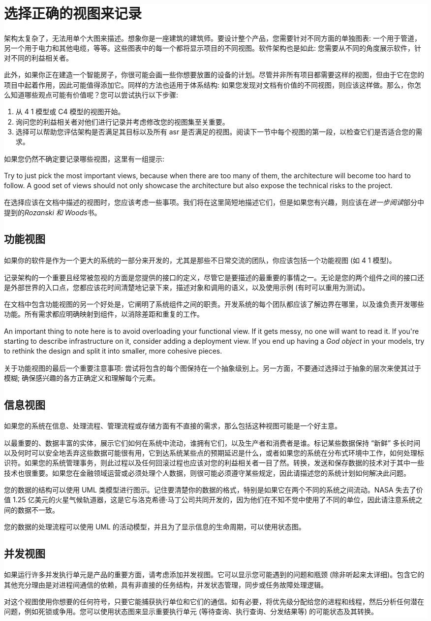 # 选择正确的视图来记录

架构太复杂了，无法用单个大图来描述。想象你是一座建筑的建筑师。要设计整个产品，您需要针对不同方面的单独图表: 一个用于管道，另一个用于电力和其他电缆，等等。这些图表中的每一个都将显示项目的不同视图。软件架构也是如此: 您需要从不同的角度展示软件，针对不同的利益相关者。

此外，如果你正在建造一个智能房子，你很可能会画一些你想要放置的设备的计划。尽管并非所有项目都需要这样的视图，但由于它在您的项目中起着作用，因此可能值得添加它。同样的方法也适用于体系结构: 如果您发现对文档有价值的不同视图，则应该这样做。那么，你怎么知道哪些观点可能有价值呢？您可以尝试执行以下步骤:

1.  从 4 1 模型或 C4 模型的视图开始。
2.  询问您的利益相关者对他们进行记录并考虑修改您的视图集至关重要。
3.  选择可以帮助您评估架构是否满足其目标以及所有 asr 是否满足的视图。阅读下一节中每个视图的第一段，以检查它们是否适合您的需求。

如果您仍然不确定要记录哪些视图，这里有一组提示:

Try to just pick the most important views, because when there are too many of them, the architecture will become too hard to follow. A good set of views should not only showcase the architecture but also expose the technical risks to the project.

在选择应该在文档中描述的视图时，您应该考虑一些事项。我们将在这里简短地描述它们，但是如果您有兴趣，则应该在*进一步阅读*部分中提到的*Rozanski 和 Woods*书。

## 功能视图

如果你的软件是作为一个更大的系统的一部分来开发的，尤其是那些不日常交流的团队，你应该包括一个功能视图 (如 4 1 模型)。

记录架构的一个重要且经常被忽视的方面是您提供的接口的定义，尽管它是要描述的最重要的事情之一。无论是您的两个组件之间的接口还是外部世界的入口点，您都应该花时间清楚地记录下来，描述对象和调用的语义，以及使用示例 (有时可以重用为测试)。

在文档中包含功能视图的另一个好处是，它阐明了系统组件之间的职责。开发系统的每个团队都应该了解边界在哪里，以及谁负责开发哪些功能。所有需求都应明确映射到组件，以消除差距和重复的工作。

An important thing to note here is to avoid overloading your functional view. If it gets messy, no one will want to read it. If you're starting to describe infrastructure on it, consider adding a deployment view. If you end up having a *God object* in your models, try to rethink the design and split it into smaller, more cohesive pieces.

关于功能视图的最后一个重要注意事项: 尝试将包含的每个图保持在一个抽象级别上。另一方面，不要通过选择过于抽象的层次来使其过于模糊; 确保感兴趣的各方正确定义和理解每个元素。

## 信息视图

如果您的系统在信息、处理流程、管理流程或存储方面有不直接的需求，那么包括这种视图可能是一个好主意。

以最重要的、数据丰富的实体，展示它们如何在系统中流动，谁拥有它们，以及生产者和消费者是谁。标记某些数据保持 “新鲜” 多长时间以及何时可以安全地丢弃这些数据可能很有用，它到达系统某些点的预期延迟是什么，或者如果您的系统在分布式环境中工作，如何处理标识符。如果您的系统管理事务，则此过程以及任何回滚过程也应该对您的利益相关者一目了然。转换，发送和保存数据的技术对于其中一些技术也很重要。如果您在金融领域运营或必须处理个人数据，则很可能必须遵守某些规定，因此请描述您的系统计划如何解决此问题。

您的数据的结构可以使用 UML 类模型进行图示。记住要清楚你的数据的格式，特别是如果它在两个不同的系统之间流动。NASA 失去了价值 1.25 亿美元的火星气候轨道器，这是它与洛克希德·马丁公司共同开发的，因为他们在不知不觉中使用了不同的单位，因此请注意系统之间的数据不一致。

您的数据的处理流程可以使用 UML 的活动模型，并且为了显示信息的生命周期，可以使用状态图。

## 并发视图

如果运行许多并发执行单元是产品的重要方面，请考虑添加并发视图。它可以显示您可能遇到的问题和瓶颈 (除非听起来太详细)。包含它的其他充分理由是对进程间通信的依赖，具有非直接的任务结构，并发状态管理，同步或任务故障处理逻辑。

对这个视图使用你想要的任何符号，只要它能捕获执行单位和它们的通信。如有必要，将优先级分配给您的进程和线程，然后分析任何潜在问题，例如死锁或争用。您可以使用状态图来显示重要执行单元 (等待查询、执行查询、分发结果等) 的可能状态及其转换。

